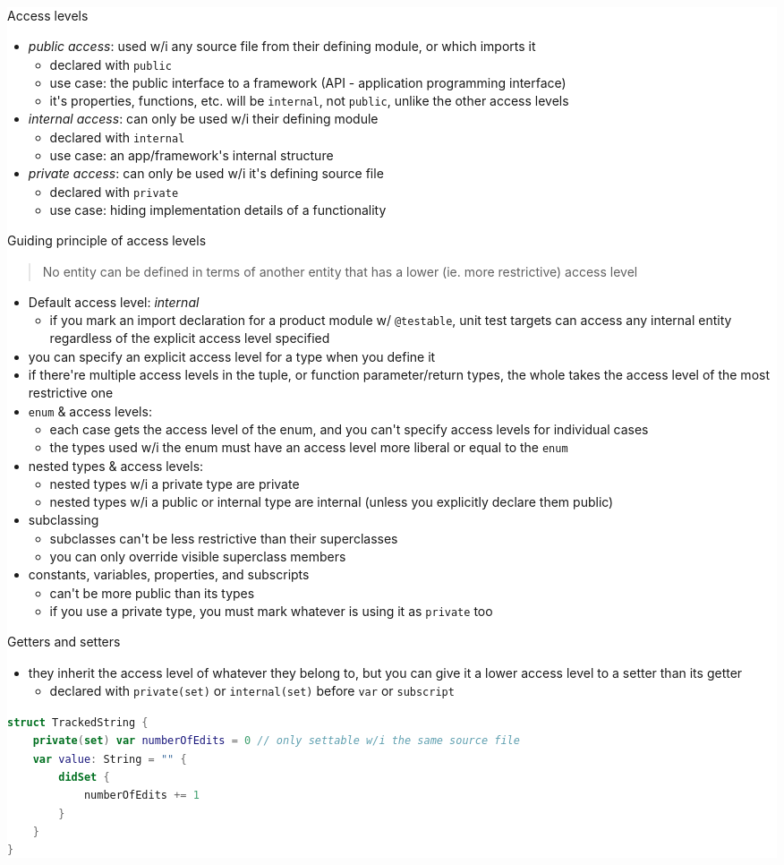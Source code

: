 Access levels

- _public access_: used w/i any source file from their defining module, or which imports it
  - declared with `public`
  - use case: the public interface to a framework (API - application programming interface)
  - it's properties, functions, etc. will be `internal`, not `public`, unlike the other access levels
- _internal access_: can only be used w/i their defining module
  - declared with `internal`
  - use case: an app/framework's internal structure
- _private access_: can only be used w/i it's defining source file
  - declared with `private`
  - use case: hiding implementation details of a functionality

Guiding principle of access levels

> No entity can be defined in terms of another entity that has a lower (ie. more restrictive) access level

- Default access level: _internal_
  - if you mark an import declaration for a product module w/ `@testable`, unit test targets can access any internal entity regardless of the explicit access level specified
- you can specify an explicit access level for a type when you define it
- if there're multiple access levels in the tuple, or function parameter/return types, the whole takes the access level of the most restrictive one
- `enum` & access levels:
  - each case gets the access level of the enum, and you can't specify access levels for individual cases
  - the types used w/i the enum must have an access level more liberal or equal to the `enum`
- nested types & access levels:
  - nested types w/i a private type are private
  - nested types w/i a public or internal type are internal (unless you explicitly declare them public)
- subclassing
  - subclasses can't be less restrictive than their superclasses
  - you can only override visible superclass members
- constants, variables, properties, and subscripts
  - can't be more public than its types
  - if you use a private type, you must mark whatever is using it as `private` too

Getters and setters

- they inherit the access level of whatever they belong to, but you can give it a lower access level to a setter than its getter
  - declared with `private(set)` or `internal(set)` before `var` or `subscript`

```swift
struct TrackedString {
    private(set) var numberOfEdits = 0 // only settable w/i the same source file
    var value: String = "" {
        didSet {
            numberOfEdits += 1
        }
    }
}
```
